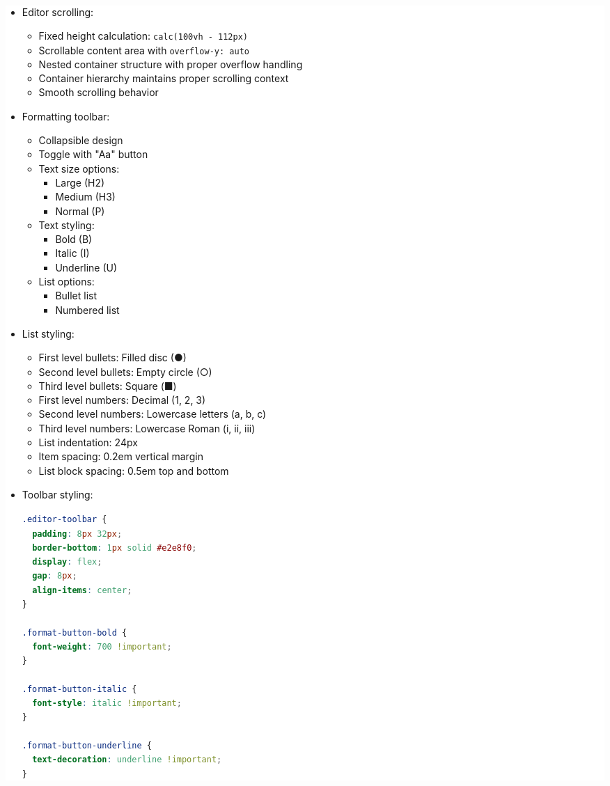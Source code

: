 - Editor scrolling:
  - Fixed height calculation: `calc(100vh - 112px)`
  - Scrollable content area with `overflow-y: auto`
  - Nested container structure with proper overflow handling
  - Container hierarchy maintains proper scrolling context
  - Smooth scrolling behavior

- Formatting toolbar:
  - Collapsible design
  - Toggle with "Aa" button
  - Text size options:
    - Large (H2)
    - Medium (H3)
    - Normal (P)
  - Text styling:
    - Bold (B)
    - Italic (I)
    - Underline (U)
  - List options:
    - Bullet list
    - Numbered list

- List styling:
  - First level bullets: Filled disc (●)
  - Second level bullets: Empty circle (○)
  - Third level bullets: Square (■)
  - First level numbers: Decimal (1, 2, 3)
  - Second level numbers: Lowercase letters (a, b, c)
  - Third level numbers: Lowercase Roman (i, ii, iii)
  - List indentation: 24px
  - Item spacing: 0.2em vertical margin
  - List block spacing: 0.5em top and bottom

- Toolbar styling:
  ```css
  .editor-toolbar {
    padding: 8px 32px;
    border-bottom: 1px solid #e2e8f0;
    display: flex;
    gap: 8px;
    align-items: center;
  }

  .format-button-bold {
    font-weight: 700 !important;
  }

  .format-button-italic {
    font-style: italic !important;
  }

  .format-button-underline {
    text-decoration: underline !important;
  }
  ```
